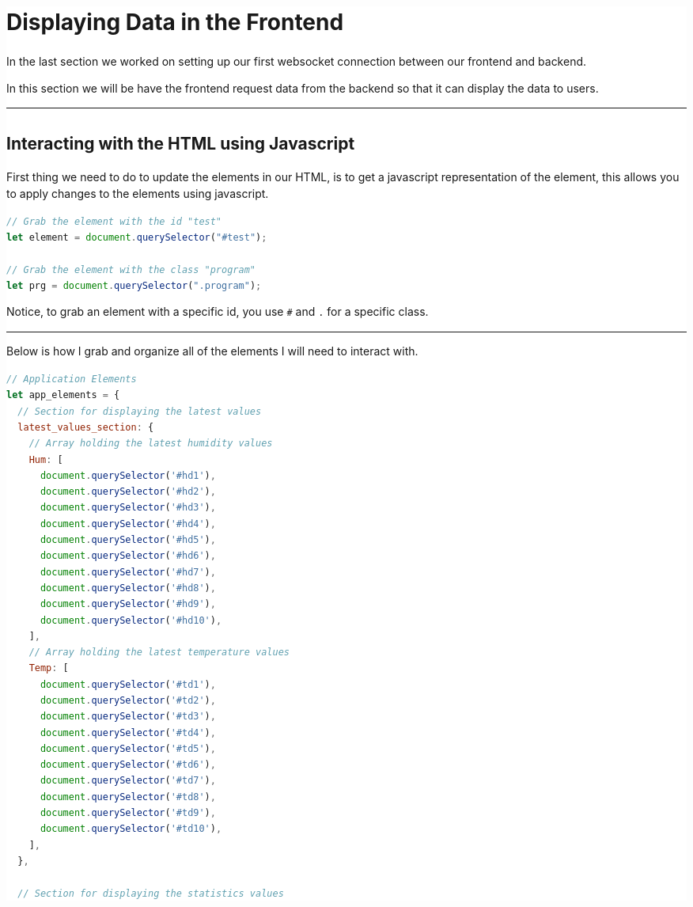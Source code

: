 # Displaying Data in the Frontend

In the last section we worked on setting up our first websocket connection 
between our frontend and backend. 

In this section we will be have the frontend request data from the backend so 
that it can display the data to users. 

<hr>

## Interacting with the HTML using Javascript

First thing we need to do to update the elements in our HTML, is to get a 
javascript representation of the element, this allows you to apply changes to 
the elements using javascript.  

``` javascript
// Grab the element with the id "test"
let element = document.querySelector("#test");

// Grab the element with the class "program"
let prg = document.querySelector(".program");
```

Notice, to grab an element with a specific id, you use `#` and `.` for a 
specific class. 

<hr>

Below is how I grab and organize all of the elements I will need to interact 
with.  

``` javascript
// Application Elements
let app_elements = {
  // Section for displaying the latest values
  latest_values_section: {
    // Array holding the latest humidity values
    Hum: [
      document.querySelector('#hd1'),
      document.querySelector('#hd2'),
      document.querySelector('#hd3'),
      document.querySelector('#hd4'),
      document.querySelector('#hd5'),
      document.querySelector('#hd6'),
      document.querySelector('#hd7'),
      document.querySelector('#hd8'),
      document.querySelector('#hd9'),
      document.querySelector('#hd10'),
    ],
    // Array holding the latest temperature values
    Temp: [
      document.querySelector('#td1'),
      document.querySelector('#td2'),
      document.querySelector('#td3'),
      document.querySelector('#td4'),
      document.querySelector('#td5'),
      document.querySelector('#td6'),
      document.querySelector('#td7'),
      document.querySelector('#td8'),
      document.querySelector('#td9'),
      document.querySelector('#td10'),
    ],
  },

  // Section for displaying the statistics values
```